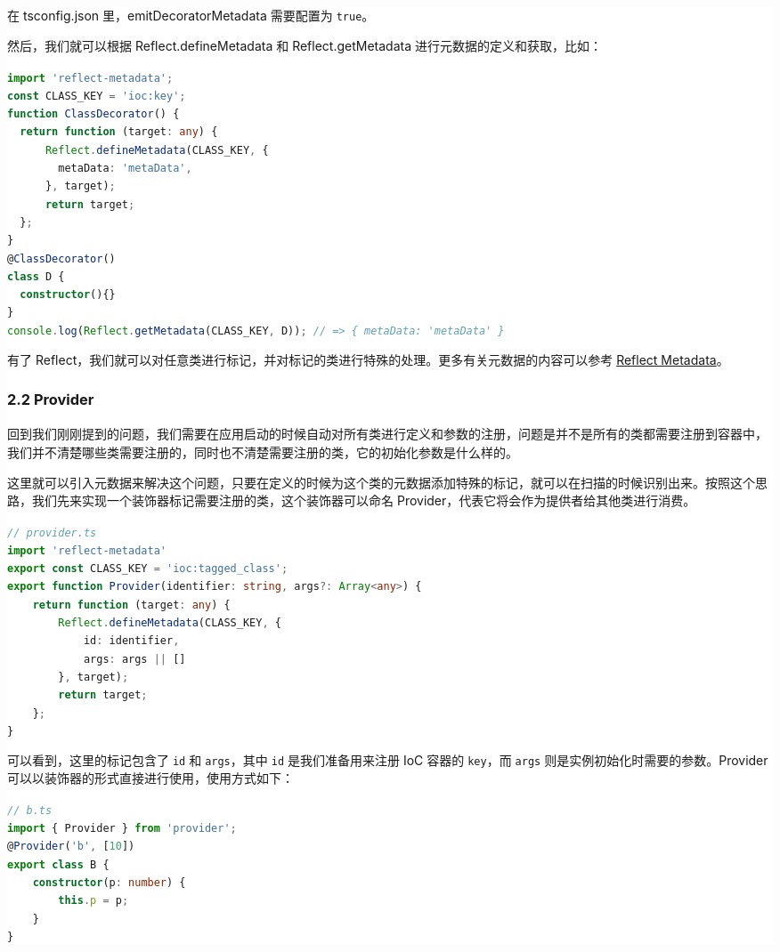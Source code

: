 在 tsconfig.json 里，emitDecoratorMetadata 需要配置为 `true`。

然后，我们就可以根据 Reflect.defineMetadata 和 Reflect.getMetadata 进行元数据的定义和获取，比如：

```ts
import 'reflect-metadata';
const CLASS_KEY = 'ioc:key';
function ClassDecorator() {
  return function (target: any) {
      Reflect.defineMetadata(CLASS_KEY, {
        metaData: 'metaData',
      }, target);
      return target;
  };
}
@ClassDecorator()
class D {
  constructor(){}
}
console.log(Reflect.getMetadata(CLASS_KEY, D)); // => { metaData: 'metaData' }
```

有了 Reflect，我们就可以对任意类进行标记，并对标记的类进行特殊的处理。更多有关元数据的内容可以参考 [Reflect Metadata](https://jkchao.github.io/typescript-book-chinese/tips/metadata.html#基础)。



### 2.2 Provider

回到我们刚刚提到的问题，我们需要在应用启动的时候自动对所有类进行定义和参数的注册，问题是并不是所有的类都需要注册到容器中，我们并不清楚哪些类需要注册的，同时也不清楚需要注册的类，它的初始化参数是什么样的。

这里就可以引入元数据来解决这个问题，只要在定义的时候为这个类的元数据添加特殊的标记，就可以在扫描的时候识别出来。按照这个思路，我们先来实现一个装饰器标记需要注册的类，这个装饰器可以命名 Provider，代表它将会作为提供者给其他类进行消费。

```ts
// provider.ts
import 'reflect-metadata'
export const CLASS_KEY = 'ioc:tagged_class';
export function Provider(identifier: string, args?: Array<any>) {
    return function (target: any) {
        Reflect.defineMetadata(CLASS_KEY, {
            id: identifier,
            args: args || []
        }, target);
        return target;
    };
}
```

可以看到，这里的标记包含了 `id` 和 `args`，其中 `id` 是我们准备用来注册 IoC 容器的 `key`，而 `args` 则是实例初始化时需要的参数。Provider 可以以装饰器的形式直接进行使用，使用方式如下：

```ts
// b.ts
import { Provider } from 'provider';
@Provider('b', [10])
export class B {
    constructor(p: number) {
        this.p = p;
    }
}
```
